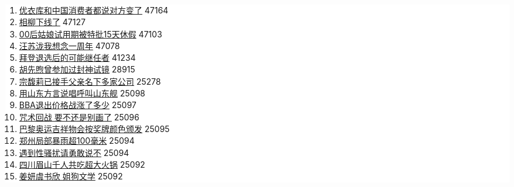 1. [优衣库和中国消费者都说对方变了](https://s.weibo.com/weibo?q=%23%E4%BC%98%E8%A1%A3%E5%BA%93%E5%92%8C%E4%B8%AD%E5%9B%BD%E6%B6%88%E8%B4%B9%E8%80%85%E9%83%BD%E8%AF%B4%E5%AF%B9%E6%96%B9%E5%8F%98%E4%BA%86%23&t=31&band_rank=41&Refer=top) 47164
1. [相柳下线了](https://s.weibo.com/weibo?q=%23%E7%9B%B8%E6%9F%B3%E4%B8%8B%E7%BA%BF%E4%BA%86%23&t=31&band_rank=45&Refer=top) 47127
1. [00后姑娘试用期被特批15天休假](https://s.weibo.com/weibo?q=%2300%E5%90%8E%E5%A7%91%E5%A8%98%E8%AF%95%E7%94%A8%E6%9C%9F%E8%A2%AB%E7%89%B9%E6%89%B915%E5%A4%A9%E4%BC%91%E5%81%87%23&t=31&band_rank=47&Refer=top) 47103
1. [汪苏泷我想念一周年](https://s.weibo.com/weibo?q=%23%E6%B1%AA%E8%8B%8F%E6%B3%B7%E6%88%91%E6%83%B3%E5%BF%B5%E4%B8%80%E5%91%A8%E5%B9%B4%23&t=31&band_rank=49&Refer=top) 47078
1. [拜登退选后的可能继任者](https://s.weibo.com/weibo?q=%23%E6%8B%9C%E7%99%BB%E9%80%80%E9%80%89%E5%90%8E%E7%9A%84%E5%8F%AF%E8%83%BD%E7%BB%A7%E4%BB%BB%E8%80%85%23&t=31&band_rank=10&Refer=top) 41234
1. [胡先煦曾参加过封神试镜](https://s.weibo.com/weibo?q=%23%E8%83%A1%E5%85%88%E7%85%A6%E6%9B%BE%E5%8F%82%E5%8A%A0%E8%BF%87%E5%B0%81%E7%A5%9E%E8%AF%95%E9%95%9C%23&t=31&band_rank=21&Refer=top) 28915
1. [宗馥莉已接手父亲名下多家公司](https://s.weibo.com/weibo?q=%23%E5%AE%97%E9%A6%A5%E8%8E%89%E5%B7%B2%E6%8E%A5%E6%89%8B%E7%88%B6%E4%BA%B2%E5%90%8D%E4%B8%8B%E5%A4%9A%E5%AE%B6%E5%85%AC%E5%8F%B8%23&t=31&band_rank=23&Refer=top) 25278
1. [用山东方言说唱呼叫山东舰](https://s.weibo.com/weibo?q=%23%E7%94%A8%E5%B1%B1%E4%B8%9C%E6%96%B9%E8%A8%80%E8%AF%B4%E5%94%B1%E5%91%BC%E5%8F%AB%E5%B1%B1%E4%B8%9C%E8%88%B0%23&t=31&band_rank=26&Refer=top) 25098
1. [BBA退出价格战涨了多少](https://s.weibo.com/weibo?q=%23BBA%E9%80%80%E5%87%BA%E4%BB%B7%E6%A0%BC%E6%88%98%E6%B6%A8%E4%BA%86%E5%A4%9A%E5%B0%91%23&t=31&band_rank=32&Refer=top) 25097
1. [咒术回战 要不还是别画了](https://s.weibo.com/weibo?q=%E5%92%92%E6%9C%AF%E5%9B%9E%E6%88%98%20%E8%A6%81%E4%B8%8D%E8%BF%98%E6%98%AF%E5%88%AB%E7%94%BB%E4%BA%86&t=31&band_rank=35&Refer=top) 25096
1. [巴黎奥运吉祥物会按奖牌颜色颁发](https://s.weibo.com/weibo?q=%23%E5%B7%B4%E9%BB%8E%E5%A5%A5%E8%BF%90%E5%90%89%E7%A5%A5%E7%89%A9%E4%BC%9A%E6%8C%89%E5%A5%96%E7%89%8C%E9%A2%9C%E8%89%B2%E9%A2%81%E5%8F%91%23&t=31&band_rank=37&Refer=top) 25095
1. [郑州局部暴雨超100毫米](https://s.weibo.com/weibo?q=%23%E9%83%91%E5%B7%9E%E5%B1%80%E9%83%A8%E6%9A%B4%E9%9B%A8%E8%B6%85100%E6%AF%AB%E7%B1%B3%23&t=31&band_rank=39&Refer=top) 25094
1. [遇到性骚扰请勇敢说不](https://s.weibo.com/weibo?q=%23%E9%81%87%E5%88%B0%E6%80%A7%E9%AA%9A%E6%89%B0%E8%AF%B7%E5%8B%87%E6%95%A2%E8%AF%B4%E4%B8%8D%23&t=31&band_rank=40&Refer=top) 25094
1. [四川眉山千人共吃超大火锅](https://s.weibo.com/weibo?q=%23%E5%9B%9B%E5%B7%9D%E7%9C%89%E5%B1%B1%E5%8D%83%E4%BA%BA%E5%85%B1%E5%90%83%E8%B6%85%E5%A4%A7%E7%81%AB%E9%94%85%23&t=31&band_rank=45&Refer=top) 25092
1. [姜妍虞书欣 姐狗文学](https://s.weibo.com/weibo?q=%E5%A7%9C%E5%A6%8D%E8%99%9E%E4%B9%A6%E6%AC%A3%20%E5%A7%90%E7%8B%97%E6%96%87%E5%AD%A6&t=31&band_rank=47&Refer=top) 25092

